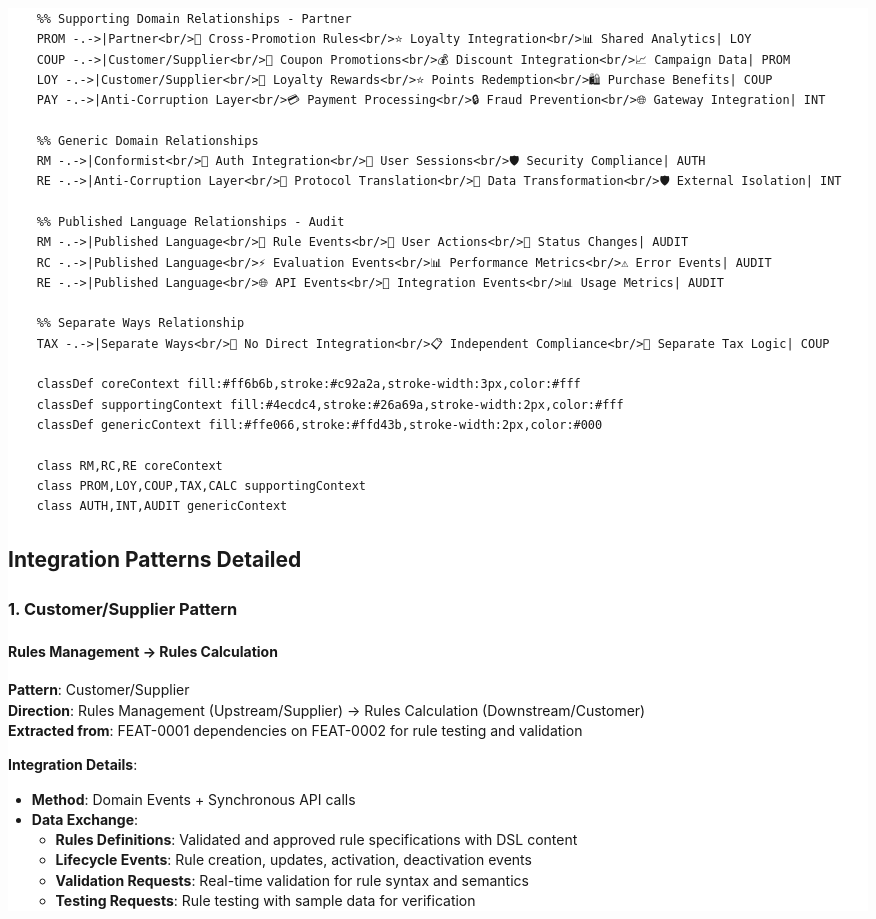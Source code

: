 ```mermaid
    %% Supporting Domain Relationships - Partner
    PROM -.->|Partner<br/>🤝 Cross-Promotion Rules<br/>⭐ Loyalty Integration<br/>📊 Shared Analytics| LOY
    COUP -.->|Customer/Supplier<br/>🎫 Coupon Promotions<br/>💰 Discount Integration<br/>📈 Campaign Data| PROM
    LOY -.->|Customer/Supplier<br/>🎁 Loyalty Rewards<br/>⭐ Points Redemption<br/>🛍️ Purchase Benefits| COUP
    PAY -.->|Anti-Corruption Layer<br/>💳 Payment Processing<br/>🔒 Fraud Prevention<br/>🌐 Gateway Integration| INT
    
    %% Generic Domain Relationships
    RM -.->|Conformist<br/>🔐 Auth Integration<br/>👤 User Sessions<br/>🛡️ Security Compliance| AUTH
    RE -.->|Anti-Corruption Layer<br/>🔌 Protocol Translation<br/>📡 Data Transformation<br/>🛡️ External Isolation| INT
    
    %% Published Language Relationships - Audit
    RM -.->|Published Language<br/>📝 Rule Events<br/>👤 User Actions<br/>🔄 Status Changes| AUDIT
    RC -.->|Published Language<br/>⚡ Evaluation Events<br/>📊 Performance Metrics<br/>⚠️ Error Events| AUDIT
    RE -.->|Published Language<br/>🌐 API Events<br/>📡 Integration Events<br/>📊 Usage Metrics| AUDIT
    
    %% Separate Ways Relationship
    TAX -.->|Separate Ways<br/>🚫 No Direct Integration<br/>📋 Independent Compliance<br/>💸 Separate Tax Logic| COUP
    
    classDef coreContext fill:#ff6b6b,stroke:#c92a2a,stroke-width:3px,color:#fff
    classDef supportingContext fill:#4ecdc4,stroke:#26a69a,stroke-width:2px,color:#fff
    classDef genericContext fill:#ffe066,stroke:#ffd43b,stroke-width:2px,color:#000
    
    class RM,RC,RE coreContext
    class PROM,LOY,COUP,TAX,CALC supportingContext
    class AUTH,INT,AUDIT genericContext
```

## Integration Patterns Detailed

### 1. Customer/Supplier Pattern

#### Rules Management → Rules Calculation
**Pattern**: Customer/Supplier  
**Direction**: Rules Management (Upstream/Supplier) → Rules Calculation (Downstream/Customer)  
**Extracted from**: FEAT-0001 dependencies on FEAT-0002 for rule testing and validation

**Integration Details**:
- **Method**: Domain Events + Synchronous API calls
- **Data Exchange**:
  - **Rules Definitions**: Validated and approved rule specifications with DSL content
  - **Lifecycle Events**: Rule creation, updates, activation, deactivation events
  - **Validation Requests**: Real-time validation for rule syntax and semantics
  - **Testing Requests**: Rule testing with sample data for verification
